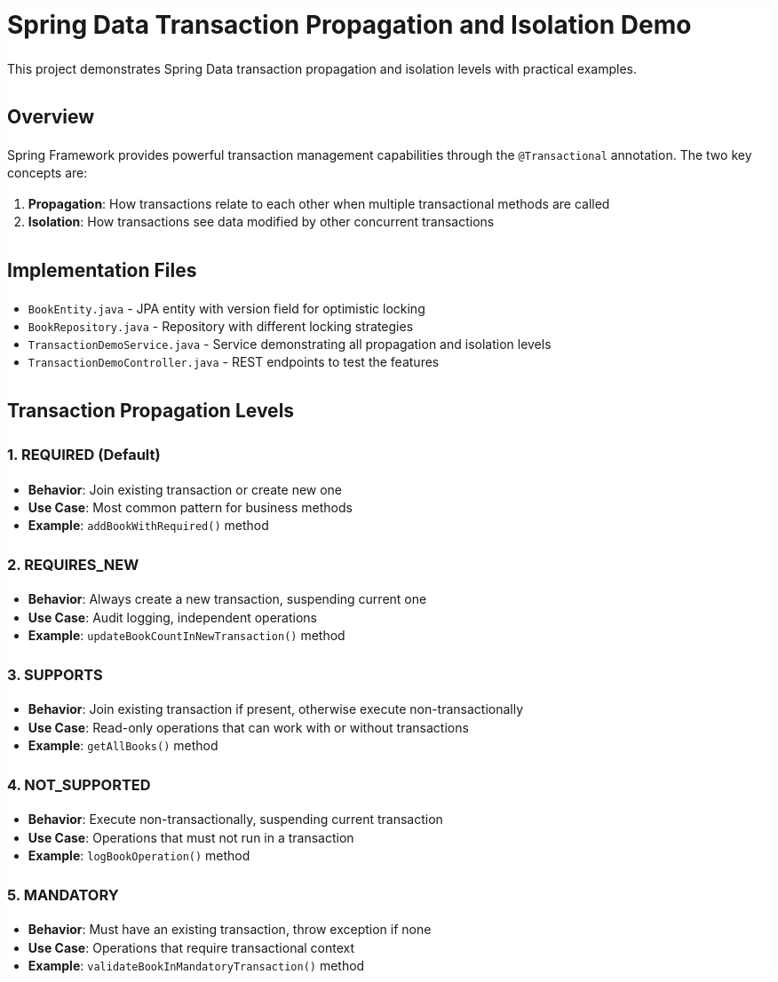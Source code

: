 # Spring Data Transaction Propagation and Isolation Demo

This project demonstrates Spring Data transaction propagation and isolation levels with practical examples.

## Overview

Spring Framework provides powerful transaction management capabilities through the `@Transactional` annotation. The two key concepts are:

1. **Propagation**: How transactions relate to each other when multiple transactional methods are called
2. **Isolation**: How transactions see data modified by other concurrent transactions

## Implementation Files

- `BookEntity.java` - JPA entity with version field for optimistic locking
- `BookRepository.java` - Repository with different locking strategies
- `TransactionDemoService.java` - Service demonstrating all propagation and isolation levels
- `TransactionDemoController.java` - REST endpoints to test the features

## Transaction Propagation Levels

### 1. REQUIRED (Default)
- **Behavior**: Join existing transaction or create new one
- **Use Case**: Most common pattern for business methods
- **Example**: `addBookWithRequired()` method

### 2. REQUIRES_NEW
- **Behavior**: Always create a new transaction, suspending current one
- **Use Case**: Audit logging, independent operations
- **Example**: `updateBookCountInNewTransaction()` method

### 3. SUPPORTS
- **Behavior**: Join existing transaction if present, otherwise execute non-transactionally
- **Use Case**: Read-only operations that can work with or without transactions
- **Example**: `getAllBooks()` method

### 4. NOT_SUPPORTED
- **Behavior**: Execute non-transactionally, suspending current transaction
- **Use Case**: Operations that must not run in a transaction
- **Example**: `logBookOperation()` method

### 5. MANDATORY
- **Behavior**: Must have an existing transaction, throw exception if none
- **Use Case**: Operations that require transactional context
- **Example**: `validateBookInMandatoryTransaction()` method
